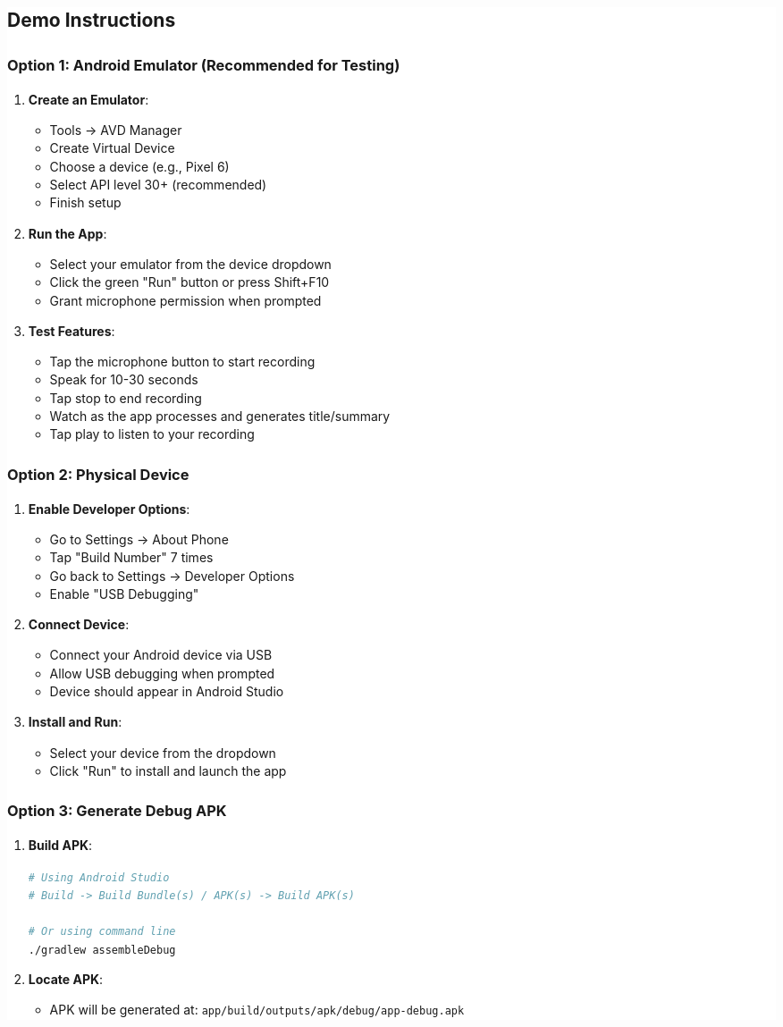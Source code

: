 ## Demo Instructions

### Option 1: Android Emulator (Recommended for Testing)

1. **Create an Emulator**:
   - Tools -> AVD Manager
   - Create Virtual Device
   - Choose a device (e.g., Pixel 6)
   - Select API level 30+ (recommended)
   - Finish setup

2. **Run the App**:
   - Select your emulator from the device dropdown
   - Click the green "Run" button or press Shift+F10
   - Grant microphone permission when prompted

3. **Test Features**:
   - Tap the microphone button to start recording
   - Speak for 10-30 seconds
   - Tap stop to end recording
   - Watch as the app processes and generates title/summary
   - Tap play to listen to your recording

### Option 2: Physical Device

1. **Enable Developer Options**:
   - Go to Settings -> About Phone
   - Tap "Build Number" 7 times
   - Go back to Settings -> Developer Options
   - Enable "USB Debugging"

2. **Connect Device**:
   - Connect your Android device via USB
   - Allow USB debugging when prompted
   - Device should appear in Android Studio

3. **Install and Run**:
   - Select your device from the dropdown
   - Click "Run" to install and launch the app

### Option 3: Generate Debug APK

1. **Build APK**:
   ```bash
   # Using Android Studio
   # Build -> Build Bundle(s) / APK(s) -> Build APK(s)
   
   # Or using command line
   ./gradlew assembleDebug
   ```

2. **Locate APK**:
   - APK will be generated at: `app/build/outputs/apk/debug/app-debug.apk`
